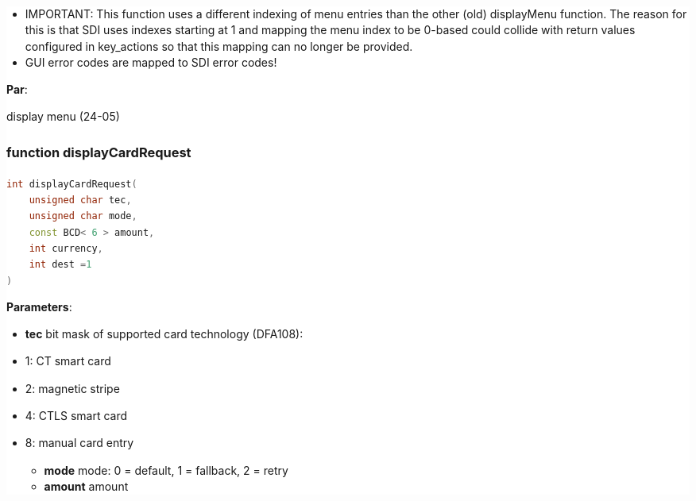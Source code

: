  * IMPORTANT: This function uses a different indexing of menu entries than the other (old) displayMenu function. The reason for this is that SDI uses indexes starting at 1 and mapping the menu index to be 0-based could collide with return values configured in key_actions so that this mapping can no longer be provided. 
  * GUI error codes are mapped to SDI error codes! 


**Par**: 

display menu (24-05) 


### function displayCardRequest

```cpp
int displayCardRequest(
    unsigned char tec,
    unsigned char mode,
    const BCD< 6 > amount,
    int currency,
    int dest =1
)
```


**Parameters**: 

  * **tec** bit mask of supported card technology (DFA108):

* 1: CT smart card
* 2: magnetic stripe
* 4: CTLS smart card
* 8: manual card entry 
  * **mode** mode: 0 = default, 1 = fallback, 2 = retry 
  * **amount** amount 
